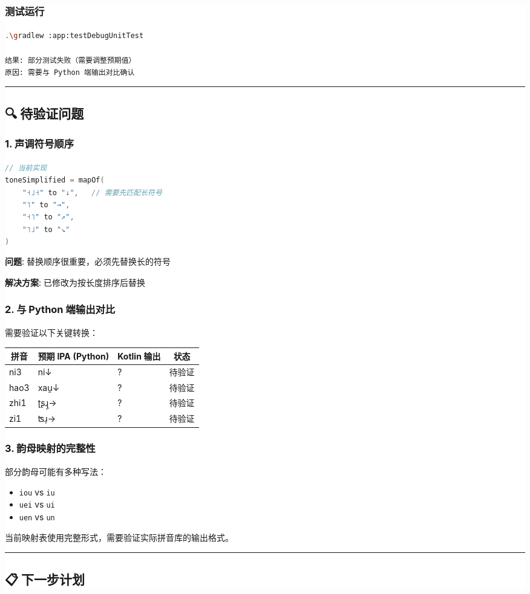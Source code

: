 ### 测试运行

```bash
.\gradlew :app:testDebugUnitTest

结果: 部分测试失败（需要调整预期值）
原因: 需要与 Python 端输出对比确认
```

---

## 🔍 待验证问题

### 1. 声调符号顺序

```kotlin
// 当前实现
toneSimplified = mapOf(
    "˧˩˧" to "↓",   // 需要先匹配长符号
    "˥" to "→",
    "˧˥" to "↗",
    "˥˩" to "↘"
)
```

**问题**: 替换顺序很重要，必须先替换长的符号

**解决方案**: 已修改为按长度排序后替换

### 2. 与 Python 端输出对比

需要验证以下关键转换：

| 拼音 | 预期 IPA (Python) | Kotlin 输出 | 状态 |
|------|------------------|------------|------|
| ni3 | ni↓ | ? | 待验证 |
| hao3 | xau̯↓ | ? | 待验证 |
| zhi1 | ʈʂɻ̩→ | ? | 待验证 |
| zi1 | ʦɹ̩→ | ? | 待验证 |

### 3. 韵母映射的完整性

部分韵母可能有多种写法：
- `iou` vs `iu`
- `uei` vs `ui`
- `uen` vs `un`

当前映射表使用完整形式，需要验证实际拼音库的输出格式。

---

## 📋 下一步计划
